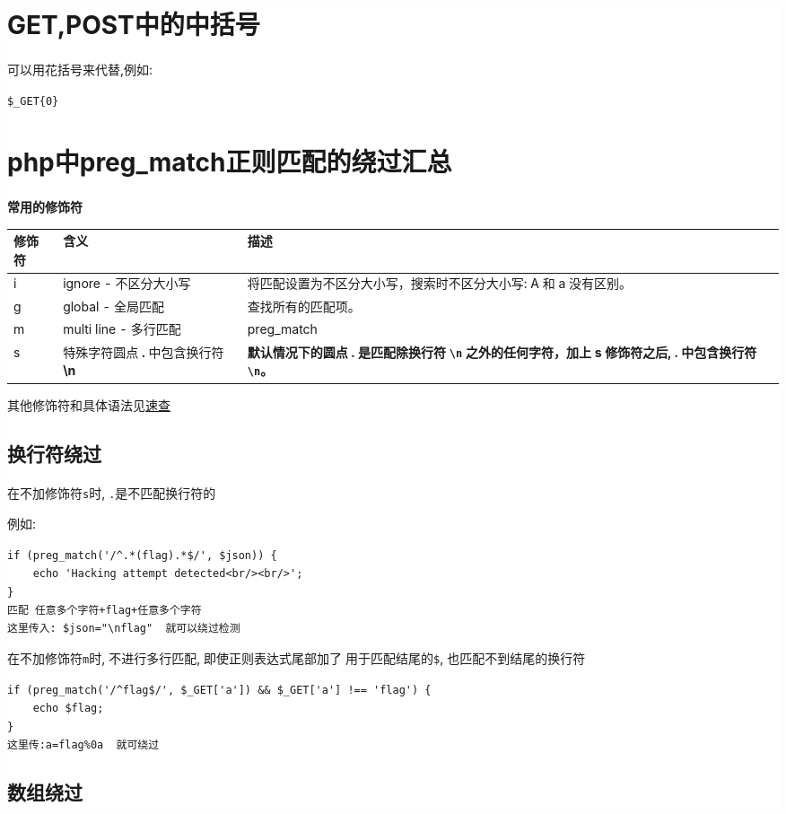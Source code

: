 

# GET,POST中的中括号

可以用花括号来代替,例如:

```
$_GET{0}
```





# php中preg_match正则匹配的绕过汇总

**常用的修饰符**

| 修饰符 | 含义                                   | 描述                                                         |
| :----- | :------------------------------------- | :----------------------------------------------------------- |
| i      | ignore - 不区分大小写                  | 将匹配设置为不区分大小写，搜索时不区分大小写: A 和 a 没有区别。 |
| g      | global - 全局匹配                      | 查找所有的匹配项。                                           |
| m      | multi line - 多行匹配                  | preg_match                                                   |
| s      | 特殊字符圆点 **.** 中包含换行符 **\n** | **默认情况下的圆点 . 是匹配除换行符 `\n` 之外的任何字符，加上 s 修饰符之后, . 中包含换行符` \n`。** |

其他修饰符和具体语法见[速查](5e7d3829.html)

## 换行符绕过

在不加修饰符`s`时, `.`是不匹配换行符的

例如:

```
if (preg_match('/^.*(flag).*$/', $json)) {
    echo 'Hacking attempt detected<br/><br/>';
}
匹配 任意多个字符+flag+任意多个字符
这里传入: $json="\nflag"  就可以绕过检测
```



在不加修饰符`m`时, 不进行多行匹配, 即使正则表达式尾部加了 用于匹配结尾的`$`, 也匹配不到结尾的换行符

```
if (preg_match('/^flag$/', $_GET['a']) && $_GET['a'] !== 'flag') {
    echo $flag;
}
这里传:a=flag%0a  就可绕过
```





## **数组绕过**
